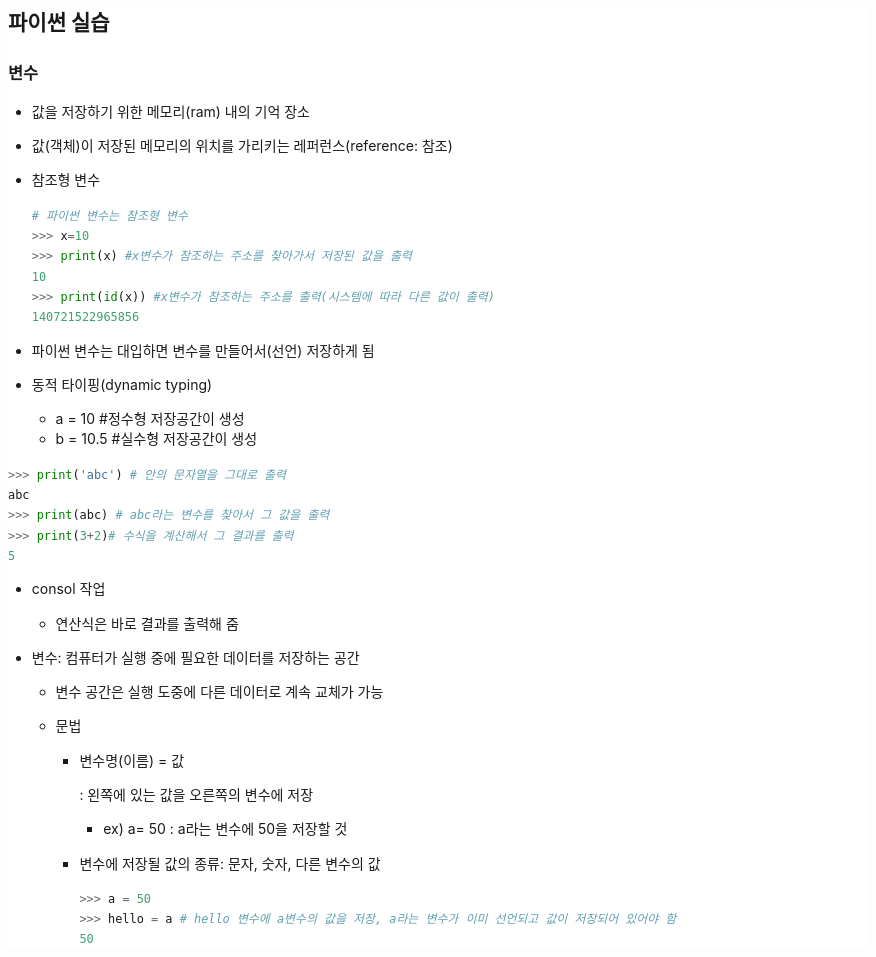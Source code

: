 

## 파이썬 실습

### 변수

* 값을 저장하기 위한 메모리(ram) 내의 기억 장소

* 값(객체)이 저장된 메모리의 위치를 가리키는 레퍼런스(reference: 참조)

* 참조형 변수

  ```python
  # 파이썬 변수는 참조형 변수
  >>> x=10
  >>> print(x) #x변수가 참조하는 주소를 찾아가서 저장된 값을 출력
  10
  >>> print(id(x)) #x변수가 참조하는 주소를 출력(시스템에 따라 다른 값이 출력)
  140721522965856
  ```

* 파이썬 변수는 대입하면 변수를 만들어서(선언) 저장하게 됨

* 동적 타이핑(dynamic typing)

  * a = 10 #정수형 저장공간이 생성
  * b = 10.5 #실수형 저장공간이 생성

```python
>>> print('abc') # 안의 문자열을 그대로 출력
abc
>>> print(abc) # abc라는 변수를 찾아서 그 값을 출력
>>> print(3+2)# 수식을 계산해서 그 결과를 출력
5
```

* consol 작업

  * 연산식은 바로 결과를 출력해 줌

* 변수: 컴퓨터가 실행 중에 필요한 데이터를 저장하는 공간

  * 변수 공간은 실행 도중에 다른 데이터로 계속 교체가 가능

  * 문법

    * 변수명(이름) = 값 

      : 왼쪽에 있는 값을 오른쪽의 변수에 저장

      * ex) a= 50 : a라는 변수에 50을 저장할 것

    * 변수에 저장될 값의 종류: 문자, 숫자, 다른 변수의 값

      ```python
      >>> a = 50
      >>> hello = a # hello 변수에 a변수의 값을 저장, a라는 변수가 이미 선언되고 값이 저장되어 있어야 함
      50
      ```
